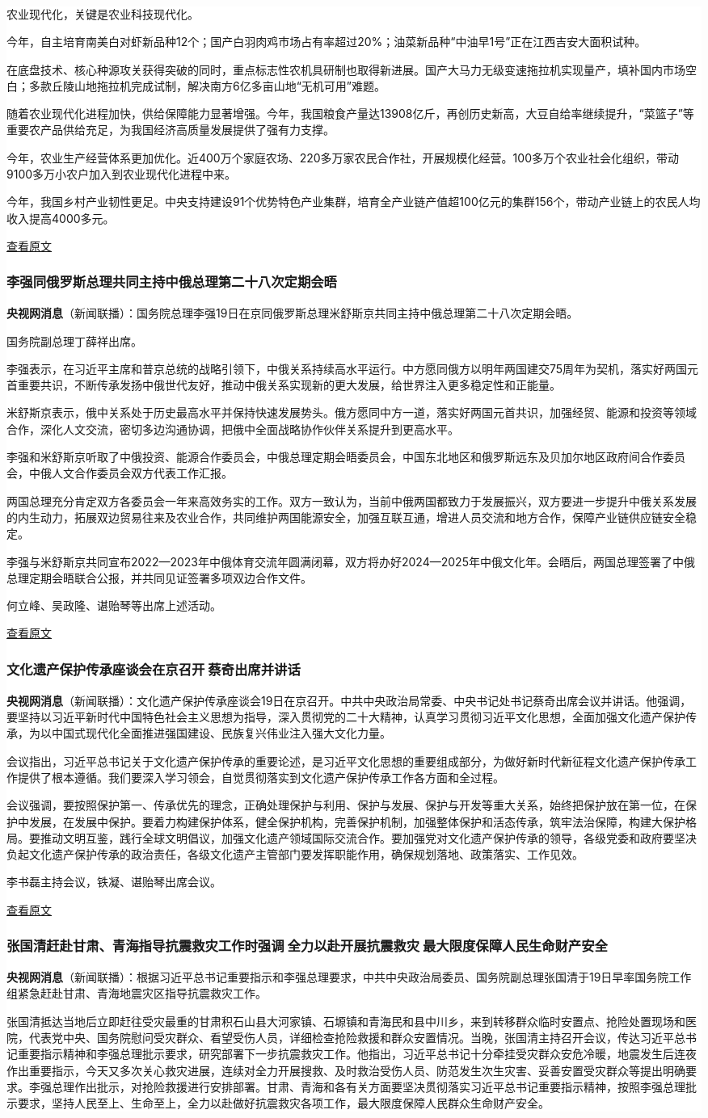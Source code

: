 农业现代化，关键是农业科技现代化。

今年，自主培育南美白对虾新品种12个；国产白羽肉鸡市场占有率超过20%；油菜新品种“中油早1号”正在江西吉安大面积试种。

在底盘技术、核心种源攻关获得突破的同时，重点标志性农机具研制也取得新进展。国产大马力无级变速拖拉机实现量产，填补国内市场空白；多款丘陵山地拖拉机完成试制，解决南方6亿多亩山地“无机可用”难题。

随着农业现代化进程加快，供给保障能力显著增强。今年，我国粮食产量达13908亿斤，再创历史新高，大豆自给率继续提升，“菜篮子”等重要农产品供给充足，为我国经济高质量发展提供了强有力支撑。

今年，农业生产经营体系更加优化。近400万个家庭农场、220多万家农民合作社，开展规模化经营。100多万个农业社会化组织，带动9100多万小农户加入到农业现代化进程中来。

今年，我国乡村产业韧性更足。中央支持建设91个优势特色产业集群，培育全产业链产值超100亿元的集群156个，带动产业链上的农民人均收入提高4000多元。


[查看原文](https://tv.cctv.com/2023/12/19/VIDElKMD2mHxn79FMeowa9lV231219.shtml)

### 李强同俄罗斯总理共同主持中俄总理第二十八次定期会晤

**央视网消息**（新闻联播）：国务院总理李强19日在京同俄罗斯总理米舒斯京共同主持中俄总理第二十八次定期会晤。

国务院副总理丁薛祥出席。

李强表示，在习近平主席和普京总统的战略引领下，中俄关系持续高水平运行。中方愿同俄方以明年两国建交75周年为契机，落实好两国元首重要共识，不断传承发扬中俄世代友好，推动中俄关系实现新的更大发展，给世界注入更多稳定性和正能量。

米舒斯京表示，俄中关系处于历史最高水平并保持快速发展势头。俄方愿同中方一道，落实好两国元首共识，加强经贸、能源和投资等领域合作，深化人文交流，密切多边沟通协调，把俄中全面战略协作伙伴关系提升到更高水平。

李强和米舒斯京听取了中俄投资、能源合作委员会，中俄总理定期会晤委员会，中国东北地区和俄罗斯远东及贝加尔地区政府间合作委员会，中俄人文合作委员会双方代表工作汇报。

两国总理充分肯定双方各委员会一年来高效务实的工作。双方一致认为，当前中俄两国都致力于发展振兴，双方要进一步提升中俄关系发展的内生动力，拓展双边贸易往来及农业合作，共同维护两国能源安全，加强互联互通，增进人员交流和地方合作，保障产业链供应链安全稳定。

李强与米舒斯京共同宣布2022—2023年中俄体育交流年圆满闭幕，双方将办好2024—2025年中俄文化年。会晤后，两国总理签署了中俄总理定期会晤联合公报，并共同见证签署多项双边合作文件。

何立峰、吴政隆、谌贻琴等出席上述活动。


[查看原文](https://tv.cctv.com/2023/12/19/VIDEYtZO6nT7Bzz8UrXyR8md231219.shtml)

### 文化遗产保护传承座谈会在京召开 蔡奇出席并讲话

**央视网消息**（新闻联播）：文化遗产保护传承座谈会19日在京召开。中共中央政治局常委、中央书记处书记蔡奇出席会议并讲话。他强调，要坚持以习近平新时代中国特色社会主义思想为指导，深入贯彻党的二十大精神，认真学习贯彻习近平文化思想，全面加强文化遗产保护传承，为以中国式现代化全面推进强国建设、民族复兴伟业注入强大文化力量。

会议指出，习近平总书记关于文化遗产保护传承的重要论述，是习近平文化思想的重要组成部分，为做好新时代新征程文化遗产保护传承工作提供了根本遵循。我们要深入学习领会，自觉贯彻落实到文化遗产保护传承工作各方面和全过程。

会议强调，要按照保护第一、传承优先的理念，正确处理保护与利用、保护与发展、保护与开发等重大关系，始终把保护放在第一位，在保护中发展，在发展中保护。要着力构建保护体系，健全保护机构，完善保护机制，加强整体保护和活态传承，筑牢法治保障，构建大保护格局。要推动文明互鉴，践行全球文明倡议，加强文化遗产领域国际交流合作。要加强党对文化遗产保护传承的领导，各级党委和政府要坚决负起文化遗产保护传承的政治责任，各级文化遗产主管部门要发挥职能作用，确保规划落地、政策落实、工作见效。

李书磊主持会议，铁凝、谌贻琴出席会议。


[查看原文](https://tv.cctv.com/2023/12/19/VIDEPOw0GL0ps7oe8GAj7hiW231219.shtml)

### 张国清赶赴甘肃、青海指导抗震救灾工作时强调 全力以赴开展抗震救灾 最大限度保障人民生命财产安全

**央视网消息**（新闻联播）：根据习近平总书记重要指示和李强总理要求，中共中央政治局委员、国务院副总理张国清于19日早率国务院工作组紧急赶赴甘肃、青海地震灾区指导抗震救灾工作。

张国清抵达当地后立即赶往受灾最重的甘肃积石山县大河家镇、石塬镇和青海民和县中川乡，来到转移群众临时安置点、抢险处置现场和医院，代表党中央、国务院慰问受灾群众、看望受伤人员，详细检查抢险救援和群众安置情况。当晚，张国清主持召开会议，传达习近平总书记重要指示精神和李强总理批示要求，研究部署下一步抗震救灾工作。他指出，习近平总书记十分牵挂受灾群众安危冷暖，地震发生后连夜作出重要指示，今天又多次关心救灾进展，连续对全力开展搜救、及时救治受伤人员、防范发生次生灾害、妥善安置受灾群众等提出明确要求。李强总理作出批示，对抢险救援进行安排部署。甘肃、青海和各有关方面要坚决贯彻落实习近平总书记重要指示精神，按照李强总理批示要求，坚持人民至上、生命至上，全力以赴做好抗震救灾各项工作，最大限度保障人民群众生命财产安全。
